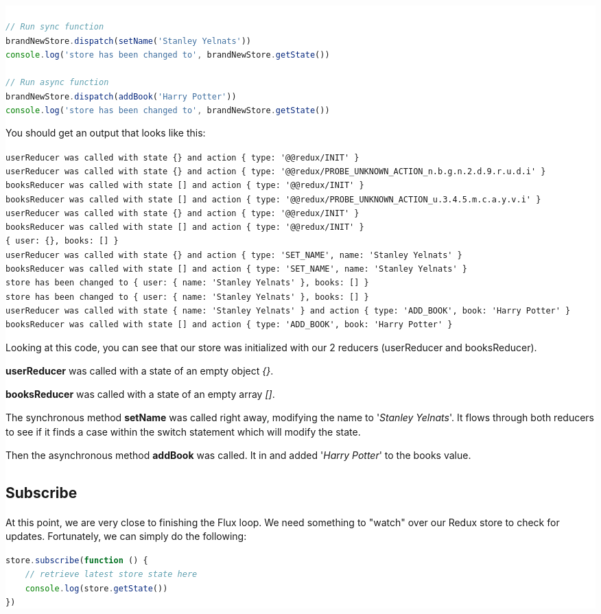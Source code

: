 ```js

// Run sync function
brandNewStore.dispatch(setName('Stanley Yelnats'))
console.log('store has been changed to', brandNewStore.getState())

// Run async function
brandNewStore.dispatch(addBook('Harry Potter'))
console.log('store has been changed to', brandNewStore.getState())

```

You should get an output that looks like this:

	userReducer was called with state {} and action { type: '@@redux/INIT' }
	userReducer was called with state {} and action { type: '@@redux/PROBE_UNKNOWN_ACTION_n.b.g.n.2.d.9.r.u.d.i' }
	booksReducer was called with state [] and action { type: '@@redux/INIT' }
	booksReducer was called with state [] and action { type: '@@redux/PROBE_UNKNOWN_ACTION_u.3.4.5.m.c.a.y.v.i' }
	userReducer was called with state {} and action { type: '@@redux/INIT' }
	booksReducer was called with state [] and action { type: '@@redux/INIT' }
	{ user: {}, books: [] }
	userReducer was called with state {} and action { type: 'SET_NAME', name: 'Stanley Yelnats' }
	booksReducer was called with state [] and action { type: 'SET_NAME', name: 'Stanley Yelnats' }
	store has been changed to { user: { name: 'Stanley Yelnats' }, books: [] }
	store has been changed to { user: { name: 'Stanley Yelnats' }, books: [] }
	userReducer was called with state { name: 'Stanley Yelnats' } and action { type: 'ADD_BOOK', book: 'Harry Potter' }
	booksReducer was called with state [] and action { type: 'ADD_BOOK', book: 'Harry Potter' }

Looking at this code, you can see that our store was initialized with our 2 reducers (userReducer and booksReducer).

**userReducer** was called with a state of an empty object *{}*.

**booksReducer** was called with a state of an empty array *[]*.

The synchronous method **setName** was called right away, modifying the name to '*Stanley Yelnats*'. It flows through both reducers to see if it finds a case within the switch statement which will modify the state.

Then the asynchronous method **addBook** was called. It in and added '*Harry Potter*' to the books value.

## Subscribe

At this point, we are very close to finishing the Flux loop. We need something to "watch" over our Redux store to check for updates. Fortunately, we can simply do the following:

```js
store.subscribe(function () {
	// retrieve latest store state here
	console.log(store.getState())
})
```
